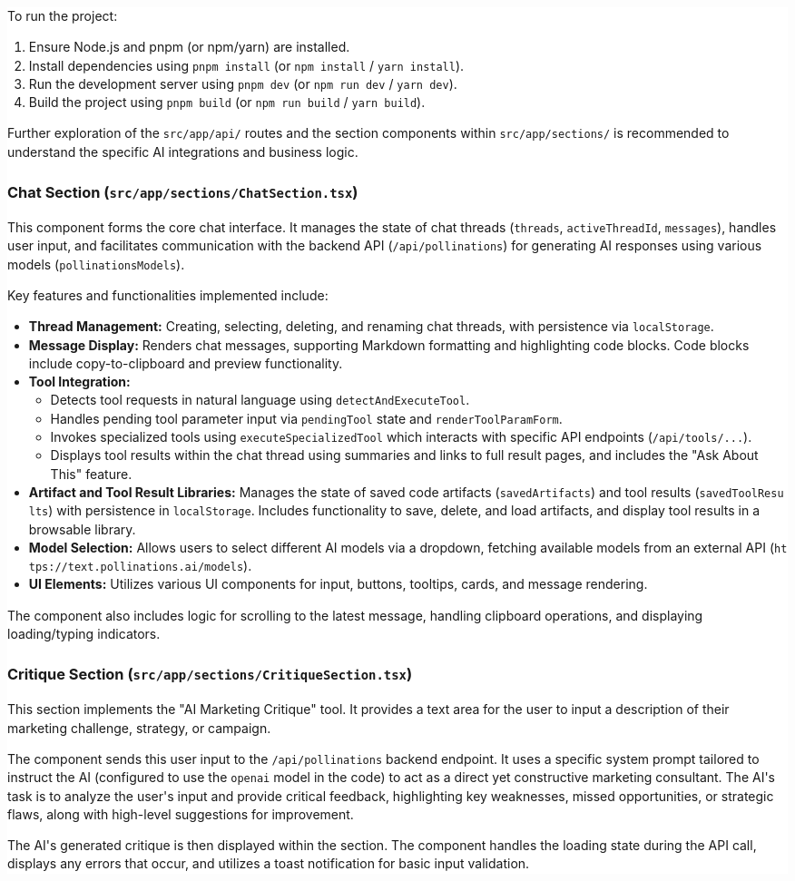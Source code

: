 To run the project:

1.  Ensure Node.js and pnpm (or npm/yarn) are installed.
2.  Install dependencies using `pnpm install` (or `npm install` / `yarn install`).
3.  Run the development server using `pnpm dev` (or `npm run dev` / `yarn dev`).
4.  Build the project using `pnpm build` (or `npm run build` / `yarn build`).

Further exploration of the `src/app/api/` routes and the section components within `src/app/sections/` is recommended to understand the specific AI integrations and business logic.

### Chat Section (`src/app/sections/ChatSection.tsx`)

This component forms the core chat interface. It manages the state of chat threads (`threads`, `activeThreadId`, `messages`), handles user input, and facilitates communication with the backend API (`/api/pollinations`) for generating AI responses using various models (`pollinationsModels`).

Key features and functionalities implemented include:

*   **Thread Management:** Creating, selecting, deleting, and renaming chat threads, with persistence via `localStorage`.
*   **Message Display:** Renders chat messages, supporting Markdown formatting and highlighting code blocks. Code blocks include copy-to-clipboard and preview functionality.
*   **Tool Integration:**
    *   Detects tool requests in natural language using `detectAndExecuteTool`.
    *   Handles pending tool parameter input via `pendingTool` state and `renderToolParamForm`.
    *   Invokes specialized tools using `executeSpecializedTool` which interacts with specific API endpoints (`/api/tools/...`).
    *   Displays tool results within the chat thread using summaries and links to full result pages, and includes the "Ask About This" feature.
*   **Artifact and Tool Result Libraries:** Manages the state of saved code artifacts (`savedArtifacts`) and tool results (`savedToolResults`) with persistence in `localStorage`. Includes functionality to save, delete, and load artifacts, and display tool results in a browsable library.
*   **Model Selection:** Allows users to select different AI models via a dropdown, fetching available models from an external API (`https://text.pollinations.ai/models`).
*   **UI Elements:** Utilizes various UI components for input, buttons, tooltips, cards, and message rendering.

The component also includes logic for scrolling to the latest message, handling clipboard operations, and displaying loading/typing indicators.

### Critique Section (`src/app/sections/CritiqueSection.tsx`)

This section implements the "AI Marketing Critique" tool. It provides a text area for the user to input a description of their marketing challenge, strategy, or campaign.

The component sends this user input to the `/api/pollinations` backend endpoint. It uses a specific system prompt tailored to instruct the AI (configured to use the `openai` model in the code) to act as a direct yet constructive marketing consultant. The AI's task is to analyze the user's input and provide critical feedback, highlighting key weaknesses, missed opportunities, or strategic flaws, along with high-level suggestions for improvement.

The AI's generated critique is then displayed within the section. The component handles the loading state during the API call, displays any errors that occur, and utilizes a toast notification for basic input validation.
